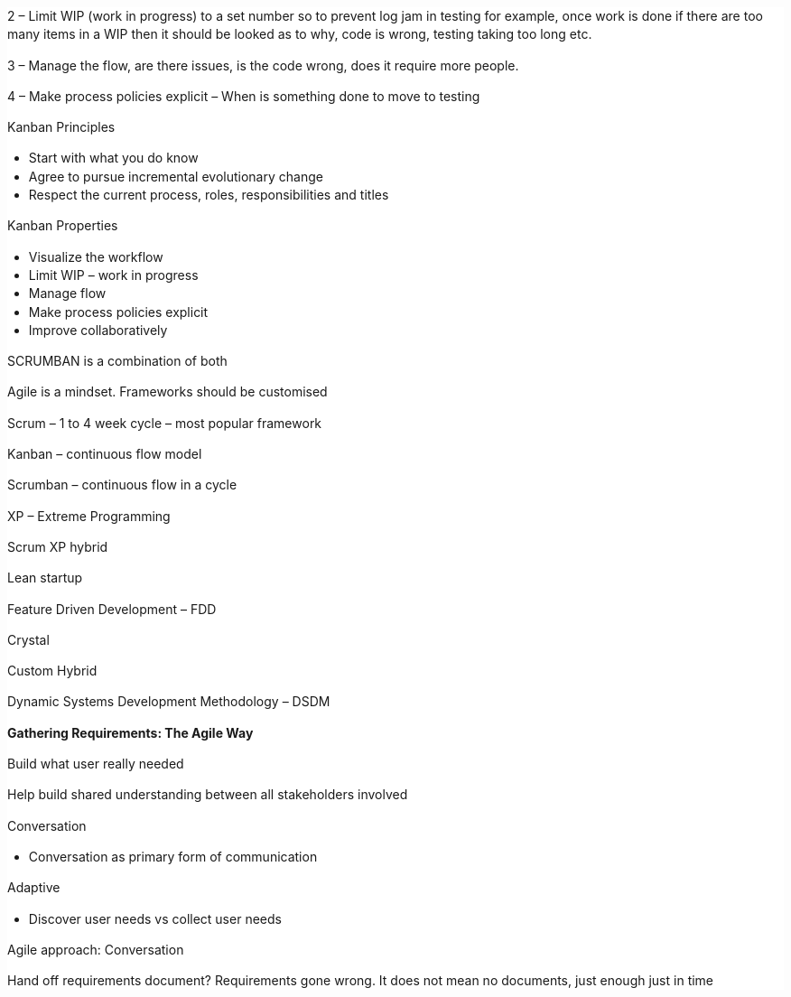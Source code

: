 2 – Limit WIP \(work in progress\) to a set number so to prevent log jam in testing for example, once work is done if there are too many items in a WIP then it should be looked as to why, code is wrong, testing taking too long etc.

3 – Manage the flow, are there issues, is the code wrong, does it require more people.

4 – Make process policies explicit – When is something done to move to testing

Kanban Principles

* Start with what you do know
* Agree to pursue incremental evolutionary change
* Respect the current process, roles, responsibilities and titles

Kanban Properties

* Visualize the workflow
* Limit WIP – work in progress
* Manage flow
* Make process policies explicit
* Improve collaboratively

SCRUMBAN is a combination of both

Agile is a mindset. Frameworks should be customised

Scrum – 1 to 4 week cycle – most popular framework

Kanban – continuous flow model

Scrumban – continuous flow in a cycle

XP – Extreme Programming

Scrum XP hybrid

Lean startup

Feature Driven Development – FDD

Crystal

Custom Hybrid

Dynamic Systems Development Methodology – DSDM

**Gathering Requirements: The Agile Way**

Build what user really needed

Help build shared understanding between all stakeholders involved

Conversation

* Conversation as primary form of communication

Adaptive

* Discover user needs vs collect user needs

Agile approach: Conversation

Hand off requirements document? Requirements gone wrong. It does not mean no documents, just enough just in time
